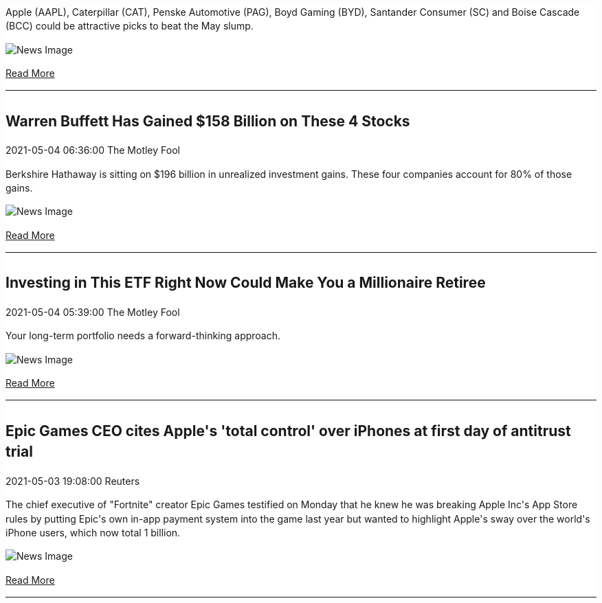 Apple (AAPL), Caterpillar (CAT), Penske Automotive (PAG), Boyd Gaming (BYD), Santander Consumer (SC) and Boise Cascade (BCC) could be attractive picks to beat the May slump.

![News Image](https://cdn.snapi.dev/images/v1/x/r/s2kwedff-23-801905.jpg)

[Read More](https://www.zacks.com/stock/news/1498571/6-top-ranked-dividend-growth-stocks-to-beat-the-may-swoon)

---
        
## Warren Buffett Has Gained $158 Billion on These 4 Stocks

2021-05-04 06:36:00 The Motley Fool

Berkshire Hathaway is sitting on $196 billion in unrealized investment gains. These four companies account for 80% of those gains.

![News Image](https://cdn.snapi.dev/images/v1/u/r/urlhttps3a2f2fgfoolcdncom2feditorial2fimages2f6244072f17191589198-aac39e29d5-kjpgw700opresize-801207.jpg)

[Read More](https://www.fool.com/investing/2021/05/04/warren-buffett-gained-158-billion-these-4-stocks/)

---
        
## Investing in This ETF Right Now Could Make You a Millionaire Retiree

2021-05-04 05:39:00 The Motley Fool

Your long-term portfolio needs a forward-thinking approach.

![News Image](https://cdn.snapi.dev/images/v1/c/s/urlhttps3a2f2fgfoolcdncom2feditorial2fimages2f6241502fwoman-throwing-moneyjpgw700opresize-801114.jpg)

[Read More](https://www.fool.com/investing/2021/05/04/investing-in-this-etf-right-now-could-make-you-a-m/)

---
        
## Epic Games CEO cites Apple's 'total control' over iPhones at first day of antitrust trial

2021-05-03 19:08:00 Reuters

The chief executive of "Fortnite" creator Epic Games testified on Monday that he knew he was breaking Apple Inc's App Store rules by putting Epic's own in-app payment system into the game last year but wanted to highlight Apple's sway over the world's iPhone users, which now total 1 billion.

![News Image](https://cdn.snapi.dev/images/v1/x/5/m02d20210503t2i1560808474w940fhfwllplsqrlynxmpeh4213q-800853.jpg)

[Read More](https://www.reuters.com/article/us-apple-epic-games/epic-games-ceo-cites-apples-total-control-over-iphones-at-first-day-of-antitrust-trial-idUSKBN2CK237)

---
        